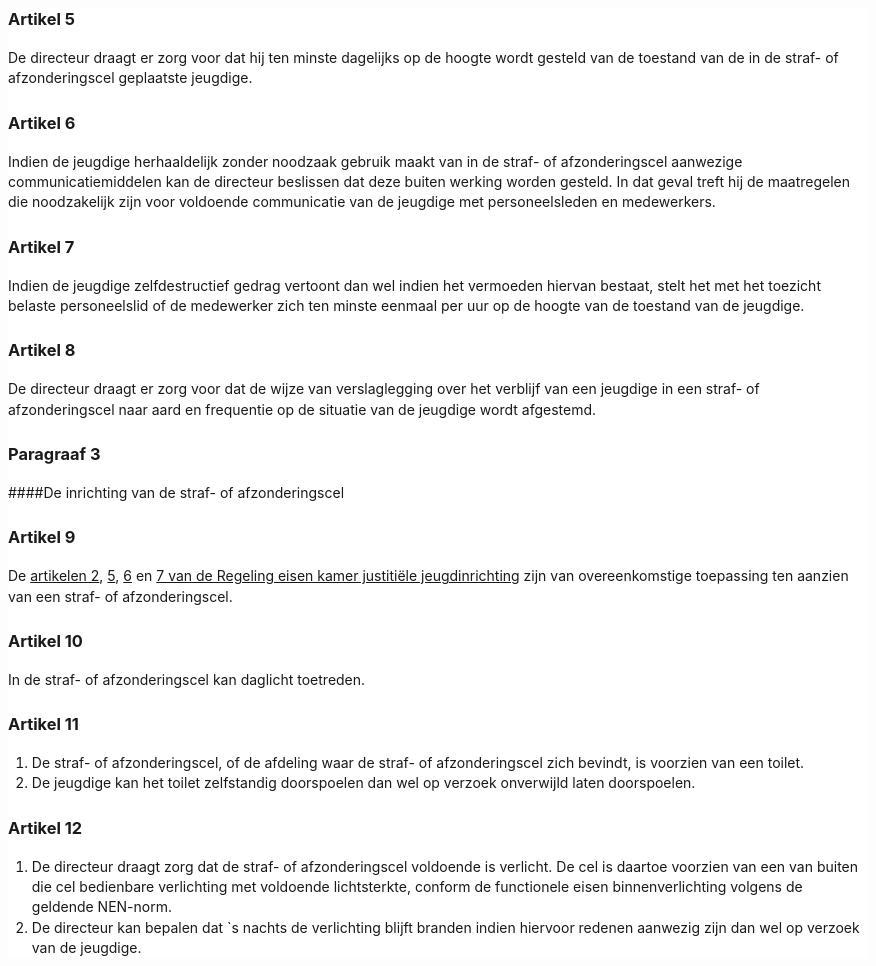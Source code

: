 ### Artikel  5  

De directeur draagt er zorg voor dat hij ten minste dagelijks op de hoogte wordt gesteld van de toestand van de in de straf- of afzonderingscel geplaatste jeugdige.  

### Artikel  6  

Indien de jeugdige herhaaldelijk zonder noodzaak gebruik maakt van in de straf- of afzonderingscel aanwezige communicatiemiddelen kan de directeur beslissen dat deze buiten werking worden gesteld. In dat geval treft hij de maatregelen die noodzakelijk zijn voor voldoende communicatie van de jeugdige met personeelsleden en medewerkers.  

### Artikel  7  

Indien de jeugdige zelfdestructief gedrag vertoont dan wel indien het vermoeden hiervan bestaat, stelt het met het toezicht belaste personeelslid of de medewerker zich ten minste eenmaal per uur op de hoogte van de toestand van de jeugdige.  

### Artikel  8  

De directeur draagt er zorg voor dat de wijze van verslaglegging over het verblijf van een jeugdige in een straf- of afzonderingscel naar aard en frequentie op de situatie van de jeugdige wordt afgestemd.  

### Paragraaf 3  

####De inrichting van de straf- of afzonderingscel

### Artikel  9  

De [artikelen 2](../../../../../../../../ministeriele-regeling/regeling/eisen/kamer/justitiële/jeugdinrichtingen/BWBR0012736/README.md), [5](../../../../../../../../ministeriele-regeling/regeling/eisen/kamer/justitiële/jeugdinrichtingen/BWBR0012736/README.md), [6](../../../../../../../../ministeriele-regeling/regeling/eisen/kamer/justitiële/jeugdinrichtingen/BWBR0012736/README.md) en [7 van de Regeling eisen kamer justitiële jeugdinrichting](../../../../../../../../ministeriele-regeling/regeling/eisen/kamer/justitiële/jeugdinrichtingen/BWBR0012736/README.md) zijn van overeenkomstige toepassing ten aanzien van een straf- of afzonderingscel.  

### Artikel  10  

In de straf- of afzonderingscel kan daglicht toetreden.  

### Artikel  11  

1.  De straf- of afzonderingscel, of de afdeling waar de straf- of afzonderingscel zich bevindt, is voorzien van een toilet.   
2.  De jeugdige kan het toilet zelfstandig doorspoelen dan wel op verzoek onverwijld laten doorspoelen.   

### Artikel  12  

1.  De directeur draagt zorg dat de straf- of afzonderingscel voldoende is verlicht. De cel is daartoe voorzien van een van buiten die cel bedienbare verlichting met voldoende lichtsterkte, conform de functionele eisen binnenverlichting volgens de geldende NEN-norm.   
2.  De directeur kan bepalen dat `s nachts de verlichting blijft branden indien hiervoor redenen aanwezig zijn dan wel op verzoek van de jeugdige.   
